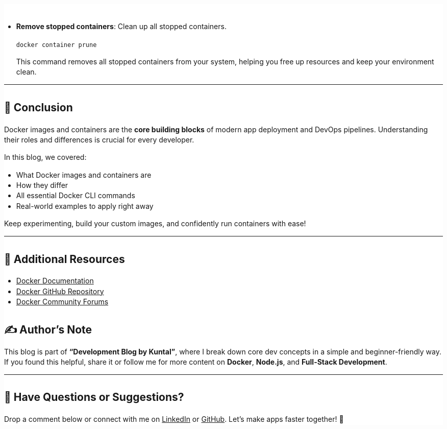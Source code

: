   <br>

- **Remove stopped containers**: Clean up all stopped containers.
  ```bash
  docker container prune
  ```
  This command removes all stopped containers from your system, helping you free up resources and keep your environment clean.

---



## 🧠 Conclusion

Docker images and containers are the **core building blocks** of modern app deployment and DevOps pipelines. Understanding their roles and differences is crucial for every developer.

In this blog, we covered:

* What Docker images and containers are
* How they differ
* All essential Docker CLI commands
* Real-world examples to apply right away

Keep experimenting, build your custom images, and confidently run containers with ease!

---

## 📝 Additional Resources
- [Docker Documentation](https://docs.docker.com/)
- [Docker GitHub Repository](https://github.com/docker)
- [Docker Community Forums](https://forums.docker.com/)

## ✍️ Author’s Note

This blog is part of **“Development Blog by Kuntal”**, where I break down core dev concepts in a simple and beginner-friendly way. If you found this helpful, share it or follow me for more content on **Docker**, **Node.js**, and **Full-Stack Development**.

---

## 💬 Have Questions or Suggestions?

Drop a comment below or connect with me on [LinkedIn](https://www.linkedin.com/in/kuntal-maity-8aa4612a9/) or [GitHub](https://github.com/kuntal-hub). Let’s make apps faster together! 🚀


